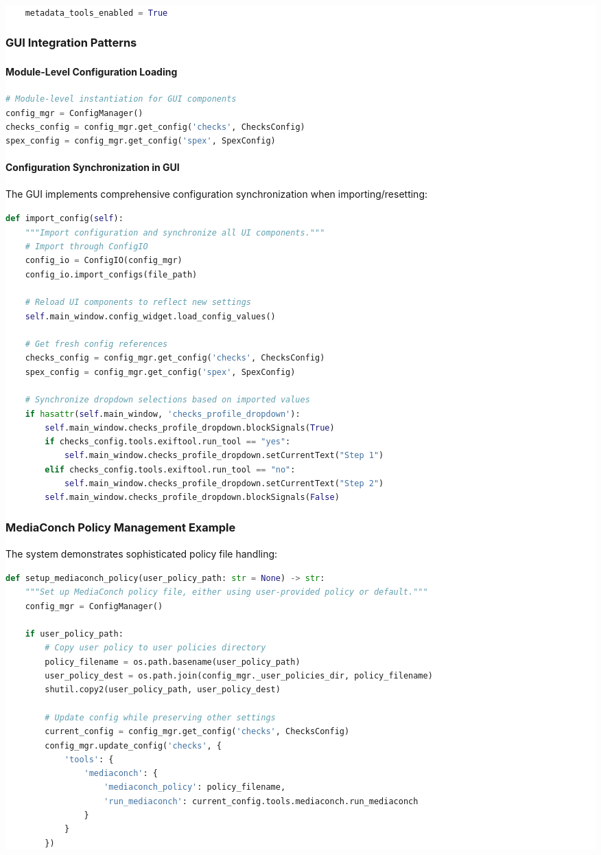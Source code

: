 ```python
    metadata_tools_enabled = True
```

### GUI Integration Patterns

#### Module-Level Configuration Loading
```python
# Module-level instantiation for GUI components
config_mgr = ConfigManager()
checks_config = config_mgr.get_config('checks', ChecksConfig)
spex_config = config_mgr.get_config('spex', SpexConfig)
```

#### Configuration Synchronization in GUI
The GUI implements comprehensive configuration synchronization when importing/resetting:

```python
def import_config(self):
    """Import configuration and synchronize all UI components."""
    # Import through ConfigIO
    config_io = ConfigIO(config_mgr)
    config_io.import_configs(file_path)
    
    # Reload UI components to reflect new settings
    self.main_window.config_widget.load_config_values()
    
    # Get fresh config references
    checks_config = config_mgr.get_config('checks', ChecksConfig)
    spex_config = config_mgr.get_config('spex', SpexConfig)
    
    # Synchronize dropdown selections based on imported values
    if hasattr(self.main_window, 'checks_profile_dropdown'):
        self.main_window.checks_profile_dropdown.blockSignals(True)
        if checks_config.tools.exiftool.run_tool == "yes":
            self.main_window.checks_profile_dropdown.setCurrentText("Step 1")
        elif checks_config.tools.exiftool.run_tool == "no":
            self.main_window.checks_profile_dropdown.setCurrentText("Step 2")
        self.main_window.checks_profile_dropdown.blockSignals(False)
```

### MediaConch Policy Management Example

The system demonstrates sophisticated policy file handling:

```python
def setup_mediaconch_policy(user_policy_path: str = None) -> str:
    """Set up MediaConch policy file, either using user-provided policy or default."""
    config_mgr = ConfigManager()
    
    if user_policy_path:
        # Copy user policy to user policies directory
        policy_filename = os.path.basename(user_policy_path)
        user_policy_dest = os.path.join(config_mgr._user_policies_dir, policy_filename)
        shutil.copy2(user_policy_path, user_policy_dest)
        
        # Update config while preserving other settings
        current_config = config_mgr.get_config('checks', ChecksConfig)
        config_mgr.update_config('checks', {
            'tools': {
                'mediaconch': {
                    'mediaconch_policy': policy_filename,
                    'run_mediaconch': current_config.tools.mediaconch.run_mediaconch
                }
            }
        })
```